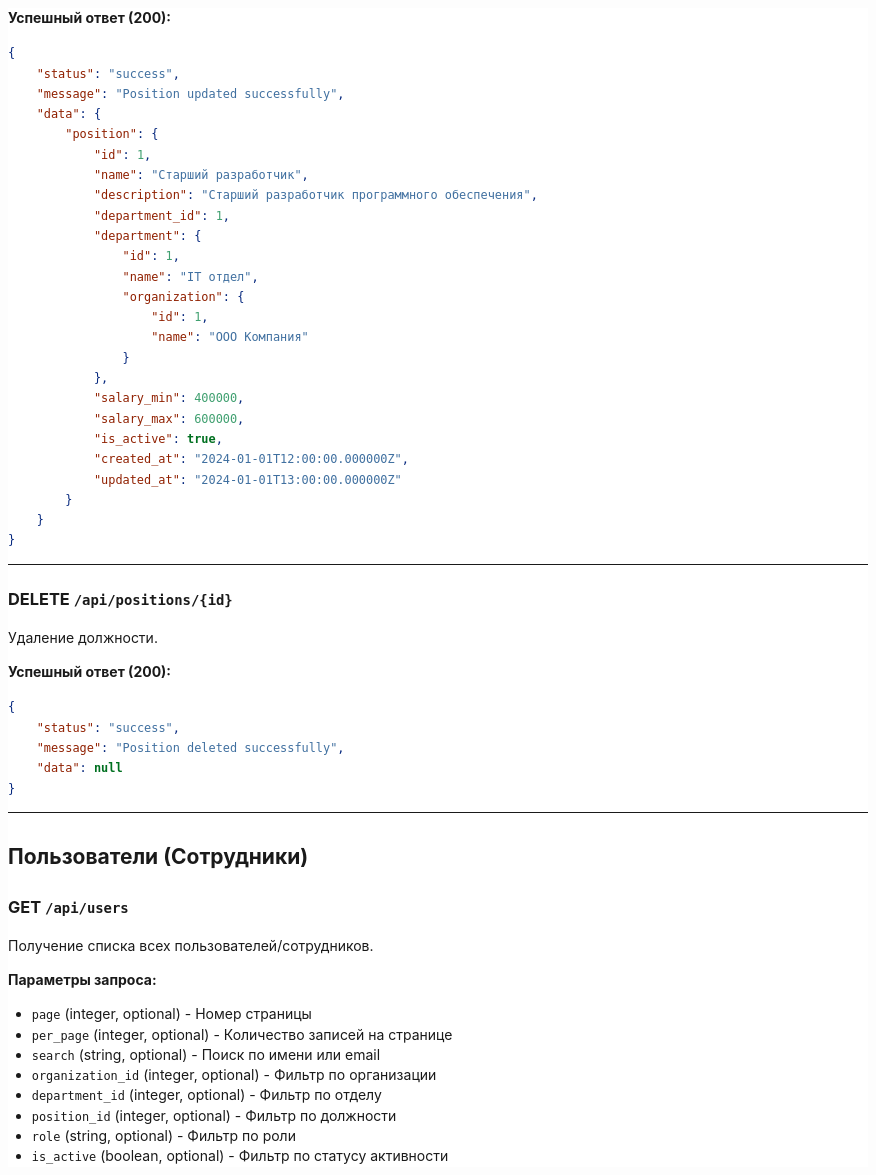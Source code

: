 **Успешный ответ (200):**
```json
{
    "status": "success",
    "message": "Position updated successfully",
    "data": {
        "position": {
            "id": 1,
            "name": "Старший разработчик",
            "description": "Старший разработчик программного обеспечения",
            "department_id": 1,
            "department": {
                "id": 1,
                "name": "IT отдел",
                "organization": {
                    "id": 1,
                    "name": "ООО Компания"
                }
            },
            "salary_min": 400000,
            "salary_max": 600000,
            "is_active": true,
            "created_at": "2024-01-01T12:00:00.000000Z",
            "updated_at": "2024-01-01T13:00:00.000000Z"
        }
    }
}
```

---

### DELETE `/api/positions/{id}`

Удаление должности.

**Успешный ответ (200):**
```json
{
    "status": "success",
    "message": "Position deleted successfully",
    "data": null
}
```

---

## Пользователи (Сотрудники)

### GET `/api/users`

Получение списка всех пользователей/сотрудников.

**Параметры запроса:**
- `page` (integer, optional) - Номер страницы
- `per_page` (integer, optional) - Количество записей на странице
- `search` (string, optional) - Поиск по имени или email
- `organization_id` (integer, optional) - Фильтр по организации
- `department_id` (integer, optional) - Фильтр по отделу
- `position_id` (integer, optional) - Фильтр по должности
- `role` (string, optional) - Фильтр по роли
- `is_active` (boolean, optional) - Фильтр по статусу активности
